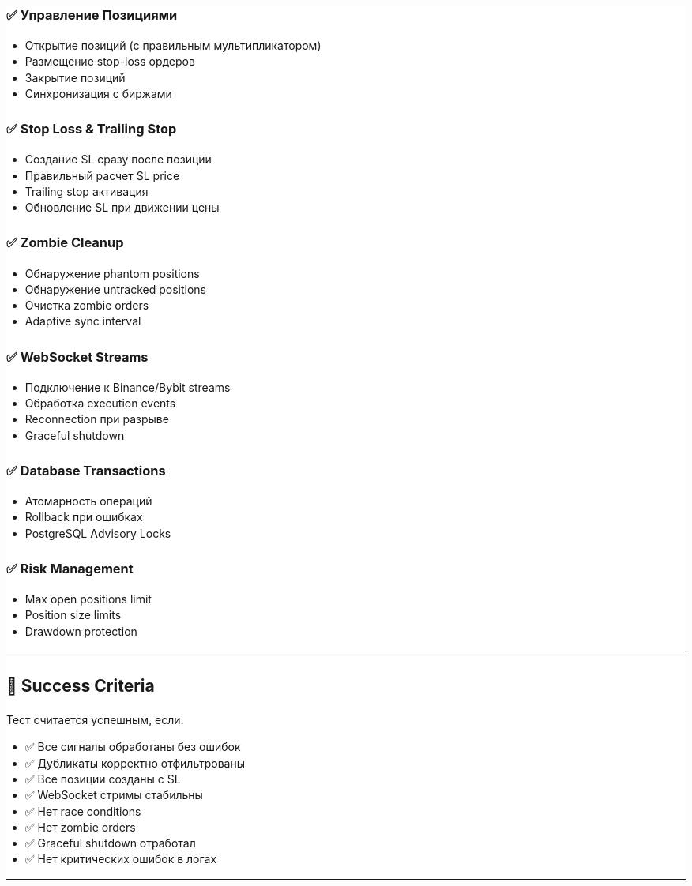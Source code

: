 ### ✅ Управление Позициями
- Открытие позиций (с правильным мультипликатором)
- Размещение stop-loss ордеров
- Закрытие позиций
- Синхронизация с биржами

### ✅ Stop Loss & Trailing Stop
- Создание SL сразу после позиции
- Правильный расчет SL price
- Trailing stop активация
- Обновление SL при движении цены

### ✅ Zombie Cleanup
- Обнаружение phantom positions
- Обнаружение untracked positions
- Очистка zombie orders
- Adaptive sync interval

### ✅ WebSocket Streams
- Подключение к Binance/Bybit streams
- Обработка execution events
- Reconnection при разрыве
- Graceful shutdown

### ✅ Database Transactions
- Атомарность операций
- Rollback при ошибках
- PostgreSQL Advisory Locks

### ✅ Risk Management
- Max open positions limit
- Position size limits
- Drawdown protection

---

## 🎯 Success Criteria

Тест считается успешным, если:

- ✅ Все сигналы обработаны без ошибок
- ✅ Дубликаты корректно отфильтрованы
- ✅ Все позиции созданы с SL
- ✅ WebSocket стримы стабильны
- ✅ Нет race conditions
- ✅ Нет zombie orders
- ✅ Graceful shutdown отработал
- ✅ Нет критических ошибок в логах

---
